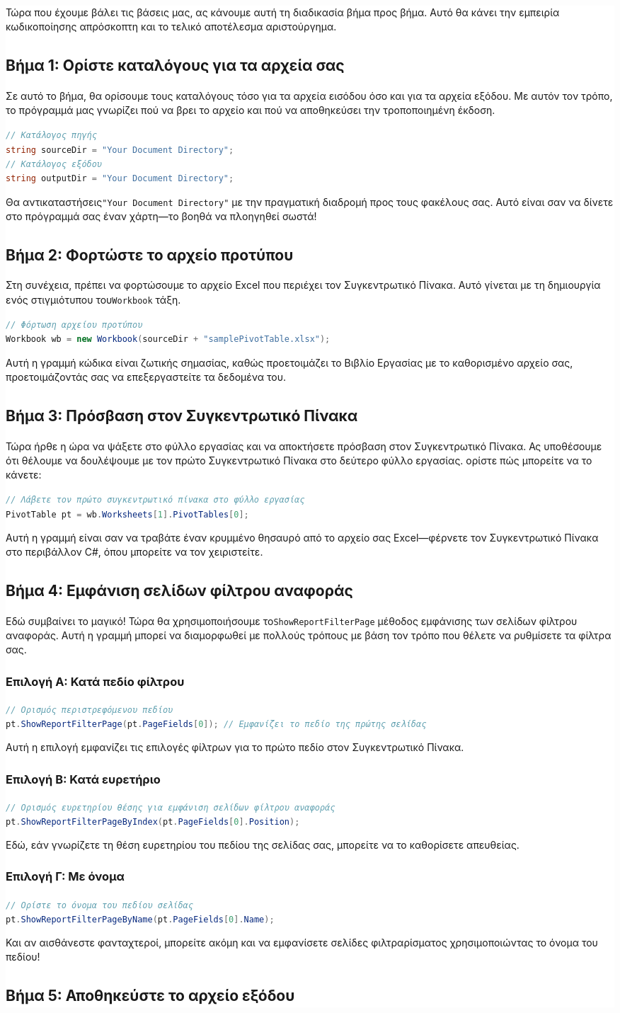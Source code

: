 Τώρα που έχουμε βάλει τις βάσεις μας, ας κάνουμε αυτή τη διαδικασία βήμα προς βήμα. Αυτό θα κάνει την εμπειρία κωδικοποίησης απρόσκοπτη και το τελικό αποτέλεσμα αριστούργημα.
## Βήμα 1: Ορίστε καταλόγους για τα αρχεία σας
Σε αυτό το βήμα, θα ορίσουμε τους καταλόγους τόσο για τα αρχεία εισόδου όσο και για τα αρχεία εξόδου. Με αυτόν τον τρόπο, το πρόγραμμά μας γνωρίζει πού να βρει το αρχείο και πού να αποθηκεύσει την τροποποιημένη έκδοση.
```csharp
// Κατάλογος πηγής
string sourceDir = "Your Document Directory";
// Κατάλογος εξόδου
string outputDir = "Your Document Directory";
```
 Θα αντικαταστήσεις`"Your Document Directory"` με την πραγματική διαδρομή προς τους φακέλους σας. Αυτό είναι σαν να δίνετε στο πρόγραμμά σας έναν χάρτη—το βοηθά να πλοηγηθεί σωστά!
## Βήμα 2: Φορτώστε το αρχείο προτύπου
 Στη συνέχεια, πρέπει να φορτώσουμε το αρχείο Excel που περιέχει τον Συγκεντρωτικό Πίνακα. Αυτό γίνεται με τη δημιουργία ενός στιγμιότυπου του`Workbook` τάξη.
```csharp
// Φόρτωση αρχείου προτύπου
Workbook wb = new Workbook(sourceDir + "samplePivotTable.xlsx");
```
Αυτή η γραμμή κώδικα είναι ζωτικής σημασίας, καθώς προετοιμάζει το Βιβλίο Εργασίας με το καθορισμένο αρχείο σας, προετοιμάζοντάς σας να επεξεργαστείτε τα δεδομένα του.
## Βήμα 3: Πρόσβαση στον Συγκεντρωτικό Πίνακα
Τώρα ήρθε η ώρα να ψάξετε στο φύλλο εργασίας και να αποκτήσετε πρόσβαση στον Συγκεντρωτικό Πίνακα. Ας υποθέσουμε ότι θέλουμε να δουλέψουμε με τον πρώτο Συγκεντρωτικό Πίνακα στο δεύτερο φύλλο εργασίας. ορίστε πώς μπορείτε να το κάνετε:
```csharp
// Λάβετε τον πρώτο συγκεντρωτικό πίνακα στο φύλλο εργασίας
PivotTable pt = wb.Worksheets[1].PivotTables[0];
```
Αυτή η γραμμή είναι σαν να τραβάτε έναν κρυμμένο θησαυρό από το αρχείο σας Excel—φέρνετε τον Συγκεντρωτικό Πίνακα στο περιβάλλον C#, όπου μπορείτε να τον χειριστείτε.
## Βήμα 4: Εμφάνιση σελίδων φίλτρου αναφοράς
Εδώ συμβαίνει το μαγικό! Τώρα θα χρησιμοποιήσουμε το`ShowReportFilterPage` μέθοδος εμφάνισης των σελίδων φίλτρου αναφοράς. Αυτή η γραμμή μπορεί να διαμορφωθεί με πολλούς τρόπους με βάση τον τρόπο που θέλετε να ρυθμίσετε τα φίλτρα σας.
### Επιλογή Α: Κατά πεδίο φίλτρου
```csharp
// Ορισμός περιστρεφόμενου πεδίου
pt.ShowReportFilterPage(pt.PageFields[0]); // Εμφανίζει το πεδίο της πρώτης σελίδας
```
Αυτή η επιλογή εμφανίζει τις επιλογές φίλτρων για το πρώτο πεδίο στον Συγκεντρωτικό Πίνακα.
### Επιλογή Β: Κατά ευρετήριο
```csharp
// Ορισμός ευρετηρίου θέσης για εμφάνιση σελίδων φίλτρου αναφοράς
pt.ShowReportFilterPageByIndex(pt.PageFields[0].Position);
```
Εδώ, εάν γνωρίζετε τη θέση ευρετηρίου του πεδίου της σελίδας σας, μπορείτε να το καθορίσετε απευθείας.
### Επιλογή Γ: Με όνομα
```csharp
// Ορίστε το όνομα του πεδίου σελίδας
pt.ShowReportFilterPageByName(pt.PageFields[0].Name);
```
Και αν αισθάνεστε φανταχτεροί, μπορείτε ακόμη και να εμφανίσετε σελίδες φιλτραρίσματος χρησιμοποιώντας το όνομα του πεδίου! 
## Βήμα 5: Αποθηκεύστε το αρχείο εξόδου